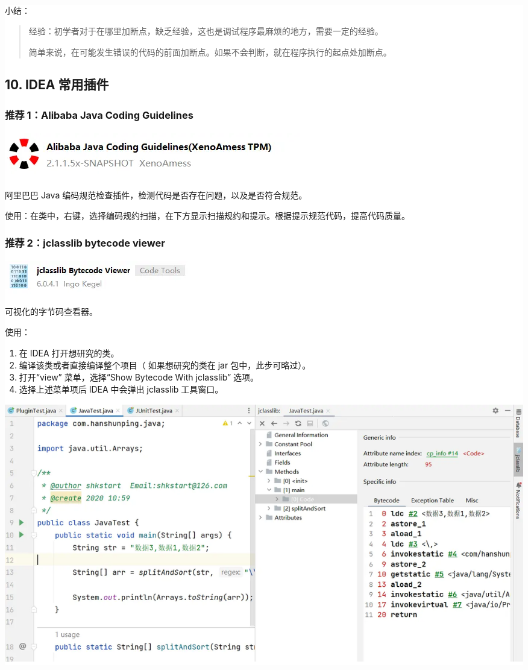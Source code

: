 
小结：

> 经验：初学者对于在哪里加断点，缺乏经验，这也是调试程序最麻烦的地方，需要一定的经验。
>
> 简单来说，在可能发生错误的代码的前面加断点。如果不会判断，就在程序执行的起点处加断点。

## 10. IDEA 常用插件

### 推荐 1：Alibaba Java Coding Guidelines

 ![image-20221023224455751](images/image-20221023224455751.webp)

阿里巴巴 Java 编码规范检查插件，检测代码是否存在问题，以及是否符合规范。

使用：在类中，右键，选择编码规约扫描，在下方显示扫描规约和提示。根据提示规范代码，提高代码质量。

### 推荐 2：jclasslib bytecode viewer

 ![image-20221019223514412](images/image-20221019223514412.webp)

可视化的字节码查看器。

使用：

1. 在 IDEA 打开想研究的类。
2. 编译该类或者直接编译整个项目（ 如果想研究的类在 jar 包中，此步可略过）。
3. 打开“view” 菜单，选择“Show Bytecode With jclasslib” 选项。
4. 选择上述菜单项后 IDEA 中会弹出 jclasslib 工具窗口。

![image-20221023225239838](images/image-20221023225239838.webp)
